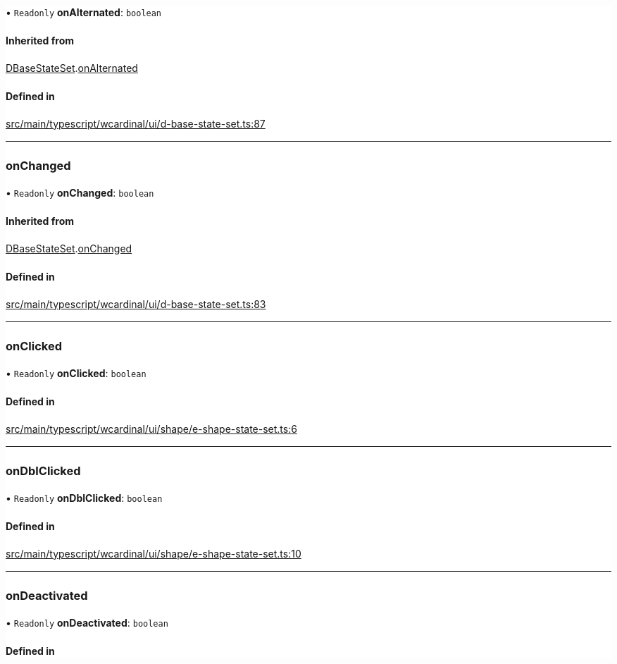 • `Readonly` **onAlternated**: `boolean`

#### Inherited from

[DBaseStateSet](DBaseStateSet.md).[onAlternated](DBaseStateSet.md#onalternated)

#### Defined in

[src/main/typescript/wcardinal/ui/d-base-state-set.ts:87](https://github.com/winter-cardinal/winter-cardinal-ui/blob/v0.310.1/src/main/typescript/wcardinal/ui/d-base-state-set.ts#L87)

___

### onChanged

• `Readonly` **onChanged**: `boolean`

#### Inherited from

[DBaseStateSet](DBaseStateSet.md).[onChanged](DBaseStateSet.md#onchanged)

#### Defined in

[src/main/typescript/wcardinal/ui/d-base-state-set.ts:83](https://github.com/winter-cardinal/winter-cardinal-ui/blob/v0.310.1/src/main/typescript/wcardinal/ui/d-base-state-set.ts#L83)

___

### onClicked

• `Readonly` **onClicked**: `boolean`

#### Defined in

[src/main/typescript/wcardinal/ui/shape/e-shape-state-set.ts:6](https://github.com/winter-cardinal/winter-cardinal-ui/blob/v0.310.1/src/main/typescript/wcardinal/ui/shape/e-shape-state-set.ts#L6)

___

### onDblClicked

• `Readonly` **onDblClicked**: `boolean`

#### Defined in

[src/main/typescript/wcardinal/ui/shape/e-shape-state-set.ts:10](https://github.com/winter-cardinal/winter-cardinal-ui/blob/v0.310.1/src/main/typescript/wcardinal/ui/shape/e-shape-state-set.ts#L10)

___

### onDeactivated

• `Readonly` **onDeactivated**: `boolean`

#### Defined in
